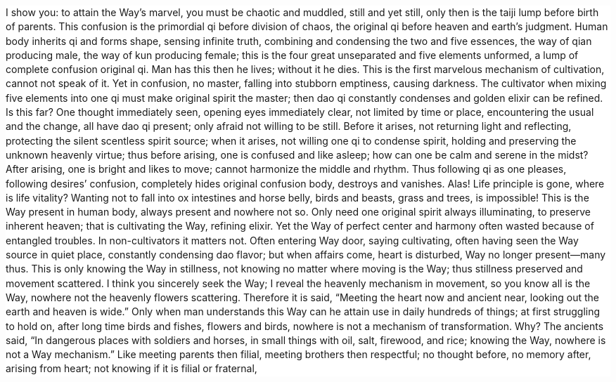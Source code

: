 I show you: to attain the Way’s marvel, you must be chaotic and muddled, still and yet still, only then is the taiji lump before birth of parents. This confusion is the primordial qi before division of chaos, the original qi before heaven and earth’s judgment. Human body inherits qi and forms shape, sensing infinite truth, combining and condensing the two and five essences, the way of qian producing male, the way of kun producing female; this is the four great unseparated and five elements unformed, a lump of complete confusion original qi. Man has this then he lives; without it he dies. This is the first marvelous mechanism of cultivation, cannot not speak of it. Yet in confusion, no master, falling into stubborn emptiness, causing darkness. The cultivator when mixing five elements into one qi must make original spirit the master; then dao qi constantly condenses and golden elixir can be refined. Is this far? One thought immediately seen, opening eyes immediately clear, not limited by time or place, encountering the usual and the change, all have dao qi present; only afraid not willing to be still. Before it arises, not returning light and reflecting, protecting the silent scentless spirit source; when it arises, not willing one qi to condense spirit, holding and preserving the unknown heavenly virtue; thus before arising, one is confused and like asleep; how can one be calm and serene in the midst? After arising, one is bright and likes to move; cannot harmonize the middle and rhythm. Thus following qi as one pleases, following desires’ confusion, completely hides original confusion body, destroys and vanishes. Alas! Life principle is gone, where is life vitality? Wanting not to fall into ox intestines and horse belly, birds and beasts, grass and trees, is impossible! This is the Way present in human body, always present and nowhere not so. Only need one original spirit always illuminating, to preserve inherent heaven; that is cultivating the Way, refining elixir. Yet the Way of perfect center and harmony often wasted because of entangled troubles. In non-cultivators it matters not. Often entering Way door, saying cultivating, often having seen the Way source in quiet place, constantly condensing dao flavor; but when affairs come, heart is disturbed, Way no longer present—many thus. This is only knowing the Way in stillness, not knowing no matter where moving is the Way; thus stillness preserved and movement scattered. I think you sincerely seek the Way; I reveal the heavenly mechanism in movement, so you know all is the Way, nowhere not the heavenly flowers scattering. Therefore it is said, “Meeting the heart now and ancient near, looking out the earth and heaven is wide.” Only when man understands this Way can he attain use in daily hundreds of things; at first struggling to hold on, after long time birds and fishes, flowers and birds, nowhere is not a mechanism of transformation. Why? The ancients said, “In dangerous places with soldiers and horses, in small things with oil, salt, firewood, and rice; knowing the Way, nowhere is not a Way mechanism.” Like meeting parents then filial, meeting brothers then respectful; no thought before, no memory after, arising from heart; not knowing if it is filial or fraternal,